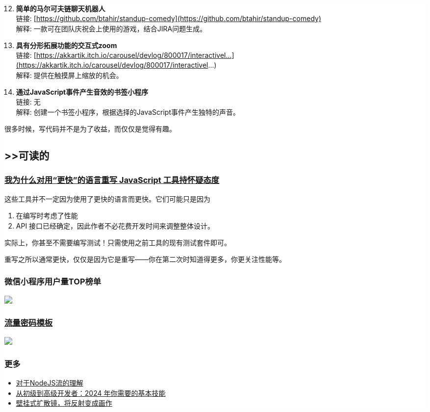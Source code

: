 12. **简单的马尔可夫链聊天机器人**  
    链接: [https://github.com/btahir/standup-comedy](https://github.com/btahir/standup-comedy)  
    解释: 一款可在团队庆祝会上使用的游戏，结合JIRA问题生成。

13. **具有分形拓展功能的交互式zoom**  
    链接: [https://akkartik.itch.io/carousel/devlog/800017/interactivel...](https://akkartik.itch.io/carousel/devlog/800017/interactivel...)  
    解释: 提供在触摸屏上缩放的机会。

14. **通过JavaScript事件产生音效的书签小程序**  
    链接: 无  
    解释: 创建一个书签小程序，根据选择的JavaScript事件产生独特的声音。

很多时候，写代码并不是为了收益，而仅仅是觉得有趣。
## \>\>可读的  

### [我为什么对用“更快”的语言重写 JavaScript 工具持怀疑态度](https://nolanlawson.com/2024/10/20/why-im-skeptical-of-rewriting-javascript-tools-in-faster-languages/)

这些工具并不一定因为使用了更快的语言而更快。它们可能只是因为 

1) 在编写时考虑了性能
2) API 接口已经确定，因此作者不必花费开发时间来调整整体设计。

实际上，你甚至不需要编写测试！只需使用之前工具的现有测试套件即可。

重写之所以通常更快，仅仅是因为它是重写——你在第二次时知道得更多，你更关注性能等。

### 微信小程序用户量TOP榜单

![](https://oss.justin3go.com/blogs/Pasted%20image%2020241027230402.png)

### [流量密码模板](https://x.com/Yangyixxxx/status/1842473772420640868)

![](https://oss.justin3go.com/blogs/Pasted%20image%2020241027230945.png)
### 更多

- [对于NodeJS流的理解](https://pavel-romanov.com/building-a-mental-model-of-nodejs-streams)
- [从初级到高级开发者：2024 年你需要的基本技能](https://dev.to/balrajola/from-junior-to-senior-developer-essential-skills-you-need-in-2024-5ajh)
- [壁挂式扩散镜，将反射变成画作](https://news.ycombinator.com/item?id=41929804)